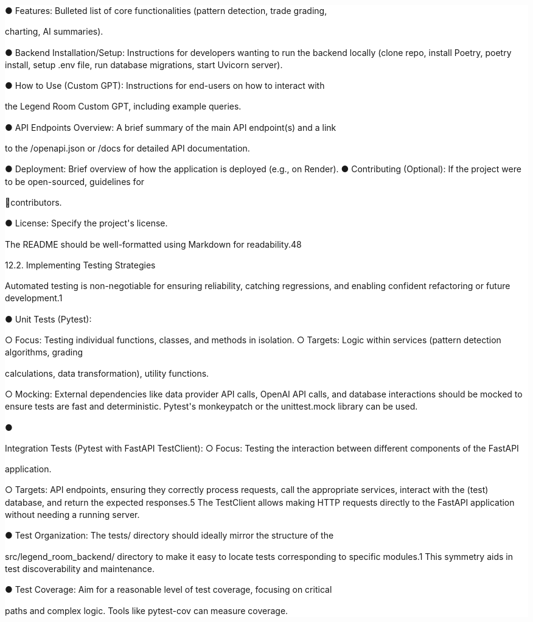 ●  Features: Bulleted list of core functionalities (pattern detection, trade grading, 

charting, AI summaries). 

●  Backend Installation/Setup: Instructions for developers wanting to run the 
backend locally (clone repo, install Poetry, poetry install, setup .env file, run 
database migrations, start Uvicorn server). 

●  How to Use (Custom GPT): Instructions for end-users on how to interact with 

the Legend Room Custom GPT, including example queries. 

●  API Endpoints Overview: A brief summary of the main API endpoint(s) and a link 

to the /openapi.json or /docs for detailed API documentation. 

●  Deployment: Brief overview of how the application is deployed (e.g., on Render). 
●  Contributing (Optional): If the project were to be open-sourced, guidelines for 

contributors. 

●  License: Specify the project's license. 

The README should be well-formatted using Markdown for readability.48 

12.2. Implementing Testing Strategies 

Automated testing is non-negotiable for ensuring reliability, catching regressions, and 
enabling confident refactoring or future development.1 

●  Unit Tests (Pytest): 

○  Focus: Testing individual functions, classes, and methods in isolation. 
○  Targets: Logic within services (pattern detection algorithms, grading 

calculations, data transformation), utility functions. 

○  Mocking: External dependencies like data provider API calls, OpenAI API calls, 
and database interactions should be mocked to ensure tests are fast and 
deterministic. Pytest's monkeypatch or the unittest.mock library can be used. 

● 

Integration Tests (Pytest with FastAPI TestClient): 
○  Focus: Testing the interaction between different components of the FastAPI 

application. 

○  Targets: API endpoints, ensuring they correctly process requests, call the 
appropriate services, interact with the (test) database, and return the 
expected responses.5 The TestClient allows making HTTP requests directly to 
the FastAPI application without needing a running server. 

●  Test Organization: The tests/ directory should ideally mirror the structure of the 

src/legend_room_backend/ directory to make it easy to locate tests 
corresponding to specific modules.1 This symmetry aids in test discoverability and 
maintenance. 

●  Test Coverage: Aim for a reasonable level of test coverage, focusing on critical 

paths and complex logic. Tools like pytest-cov can measure coverage. 
